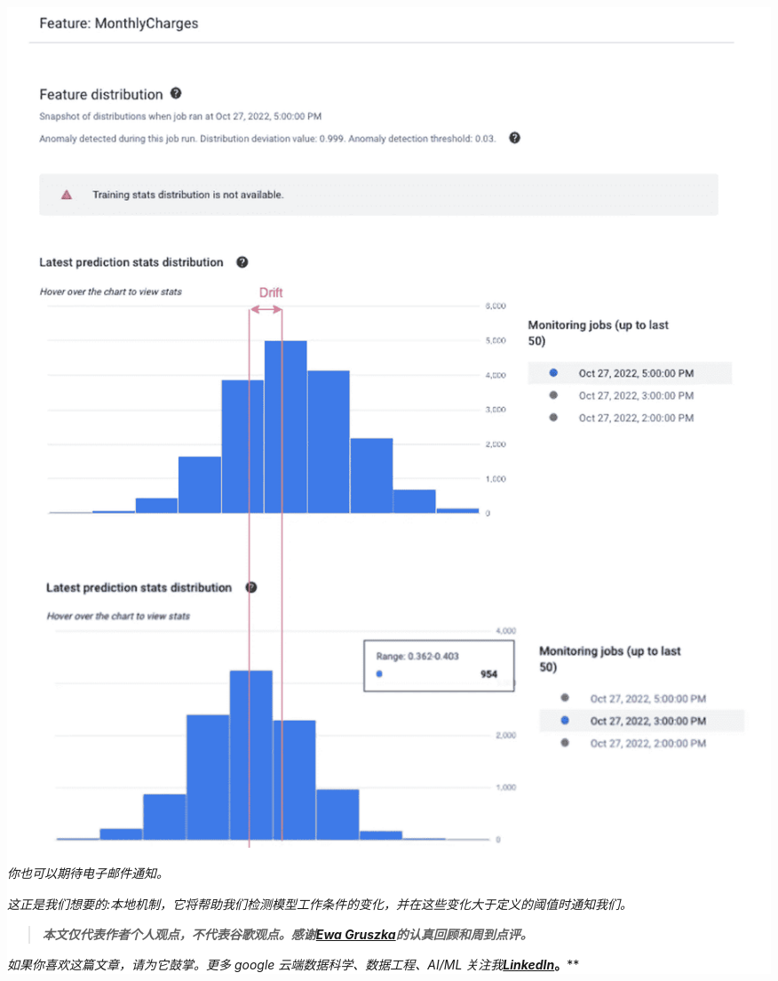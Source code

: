 *![](img/65de9d9d405bb9a4185e02e5af7d4d06.png)*

*你也可以期待电子邮件通知。*

*这正是我们想要的:本地机制，它将帮助我们检测模型工作条件的变化，并在这些变化大于定义的阈值时通知我们。*

> ****本文仅代表作者个人观点，不代表谷歌观点。感谢***[***Ewa Gruszka***](https://www.linkedin.com/in/ewa-gruszka-0b292976/)***的认真回顾和周到点评。****

*如果你喜欢这篇文章，请为它鼓掌。更多 google 云端数据科学、数据工程、AI/ML 关注我[***LinkedIn***](https://www.linkedin.com/in/lukasz-olejniczak-1a75a613/)***。****